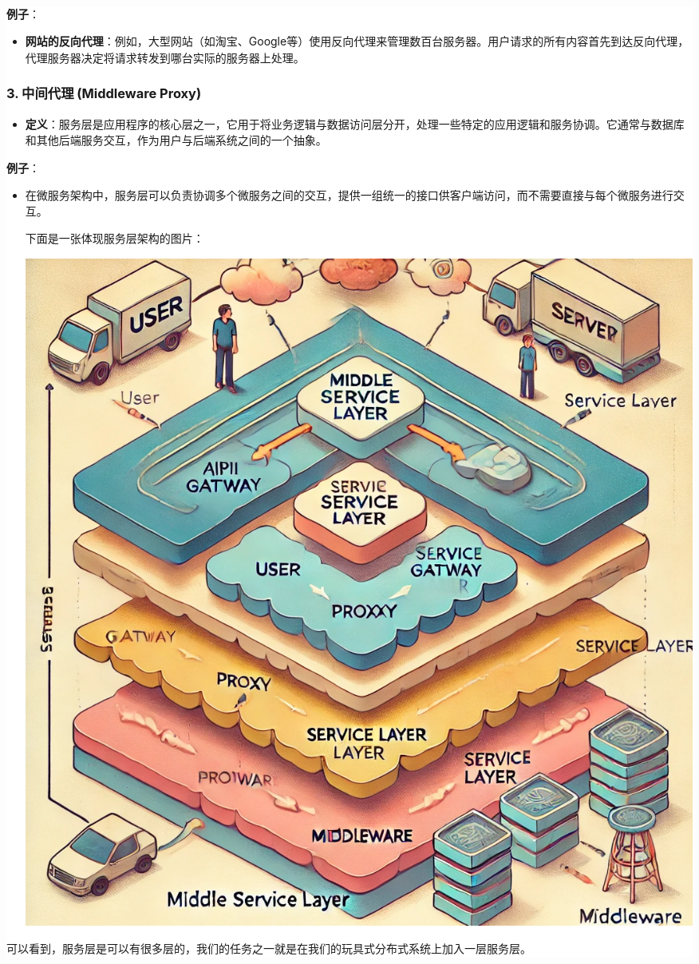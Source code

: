 **例子**：

- **网站的反向代理**：例如，大型网站（如淘宝、Google等）使用反向代理来管理数百台服务器。用户请求的所有内容首先到达反向代理，代理服务器决定将请求转发到哪台实际的服务器上处理。

### 3. **中间代理 (Middleware Proxy)**

- **定义**：服务层是应用程序的核心层之一，它用于将业务逻辑与数据访问层分开，处理一些特定的应用逻辑和服务协调。它通常与数据库和其他后端服务交互，作为用户与后端系统之间的一个抽象。

**例子**：

- 在微服务架构中，服务层可以负责协调多个微服务之间的交互，提供一组统一的接口供客户端访问，而不需要直接与每个微服务进行交互。

  下面是一张体现服务层架构的图片：

  ![Alt pic](pics/代理.webp)

可以看到，服务层是可以有很多层的，我们的任务之一就是在我们的玩具式分布式系统上加入一层服务层。

